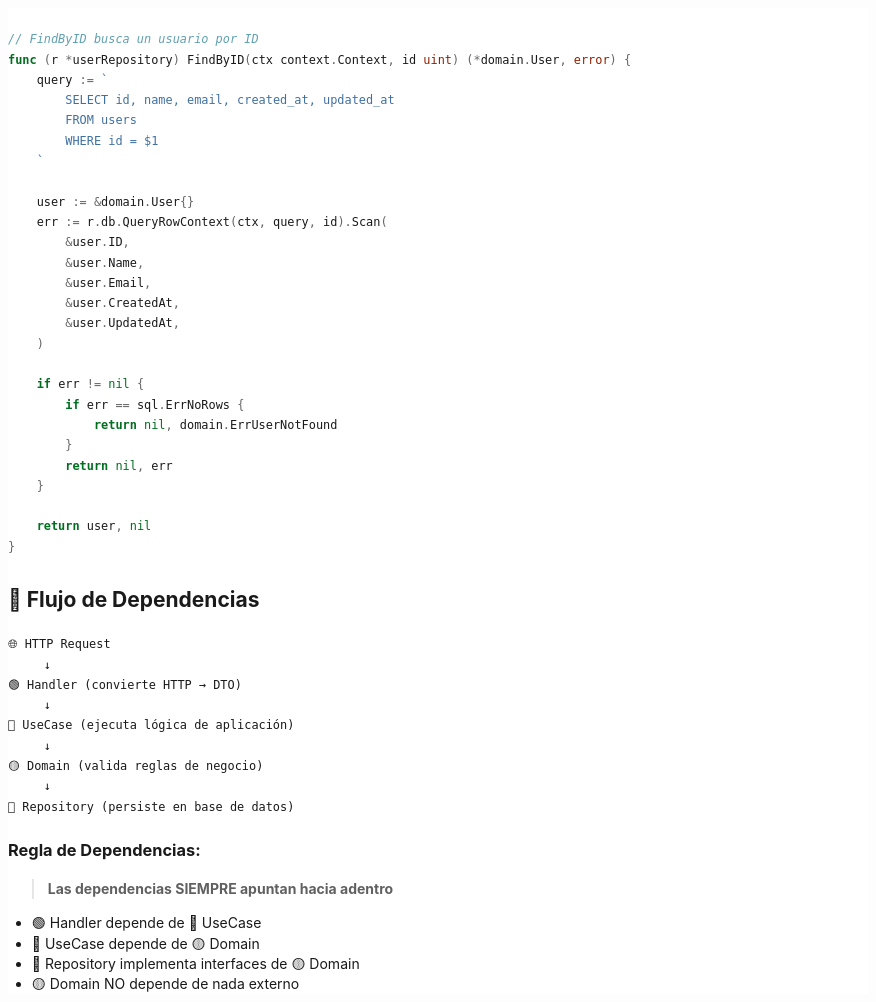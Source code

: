 ```go

// FindByID busca un usuario por ID
func (r *userRepository) FindByID(ctx context.Context, id uint) (*domain.User, error) {
    query := `
        SELECT id, name, email, created_at, updated_at
        FROM users
        WHERE id = $1
    `
    
    user := &domain.User{}
    err := r.db.QueryRowContext(ctx, query, id).Scan(
        &user.ID,
        &user.Name,
        &user.Email,
        &user.CreatedAt,
        &user.UpdatedAt,
    )
    
    if err != nil {
        if err == sql.ErrNoRows {
            return nil, domain.ErrUserNotFound
        }
        return nil, err
    }
    
    return user, nil
}
```

## 🔄 Flujo de Dependencias

```
🌐 HTTP Request
     ↓
🟢 Handler (convierte HTTP → DTO)
     ↓
🔴 UseCase (ejecuta lógica de aplicación)
     ↓
🟡 Domain (valida reglas de negocio)
     ↓
🔵 Repository (persiste en base de datos)
```

### Regla de Dependencias:
> **Las dependencias SIEMPRE apuntan hacia adentro**

- 🟢 Handler depende de 🔴 UseCase
- 🔴 UseCase depende de 🟡 Domain
- 🔵 Repository implementa interfaces de 🟡 Domain
- 🟡 Domain NO depende de nada externo
